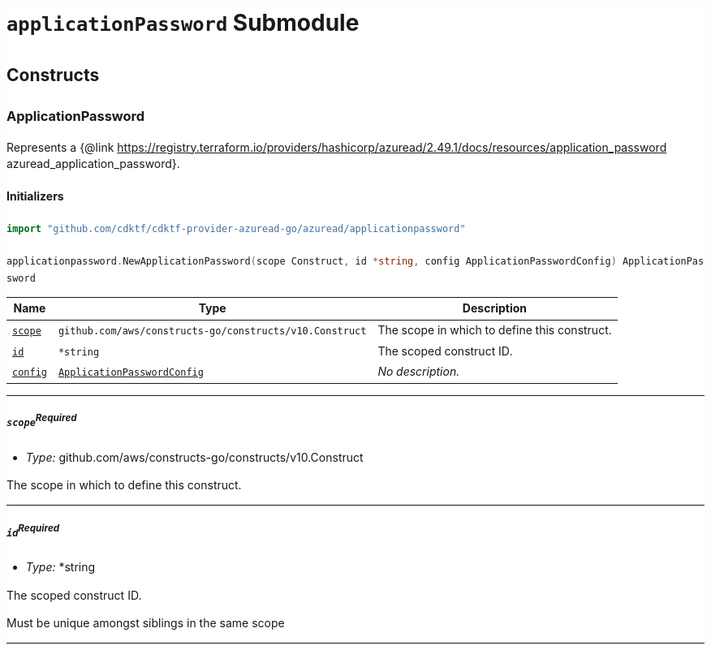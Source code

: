 # `applicationPassword` Submodule <a name="`applicationPassword` Submodule" id="@cdktf/provider-azuread.applicationPassword"></a>

## Constructs <a name="Constructs" id="Constructs"></a>

### ApplicationPassword <a name="ApplicationPassword" id="@cdktf/provider-azuread.applicationPassword.ApplicationPassword"></a>

Represents a {@link https://registry.terraform.io/providers/hashicorp/azuread/2.49.1/docs/resources/application_password azuread_application_password}.

#### Initializers <a name="Initializers" id="@cdktf/provider-azuread.applicationPassword.ApplicationPassword.Initializer"></a>

```go
import "github.com/cdktf/cdktf-provider-azuread-go/azuread/applicationpassword"

applicationpassword.NewApplicationPassword(scope Construct, id *string, config ApplicationPasswordConfig) ApplicationPassword
```

| **Name** | **Type** | **Description** |
| --- | --- | --- |
| <code><a href="#@cdktf/provider-azuread.applicationPassword.ApplicationPassword.Initializer.parameter.scope">scope</a></code> | <code>github.com/aws/constructs-go/constructs/v10.Construct</code> | The scope in which to define this construct. |
| <code><a href="#@cdktf/provider-azuread.applicationPassword.ApplicationPassword.Initializer.parameter.id">id</a></code> | <code>*string</code> | The scoped construct ID. |
| <code><a href="#@cdktf/provider-azuread.applicationPassword.ApplicationPassword.Initializer.parameter.config">config</a></code> | <code><a href="#@cdktf/provider-azuread.applicationPassword.ApplicationPasswordConfig">ApplicationPasswordConfig</a></code> | *No description.* |

---

##### `scope`<sup>Required</sup> <a name="scope" id="@cdktf/provider-azuread.applicationPassword.ApplicationPassword.Initializer.parameter.scope"></a>

- *Type:* github.com/aws/constructs-go/constructs/v10.Construct

The scope in which to define this construct.

---

##### `id`<sup>Required</sup> <a name="id" id="@cdktf/provider-azuread.applicationPassword.ApplicationPassword.Initializer.parameter.id"></a>

- *Type:* *string

The scoped construct ID.

Must be unique amongst siblings in the same scope

---